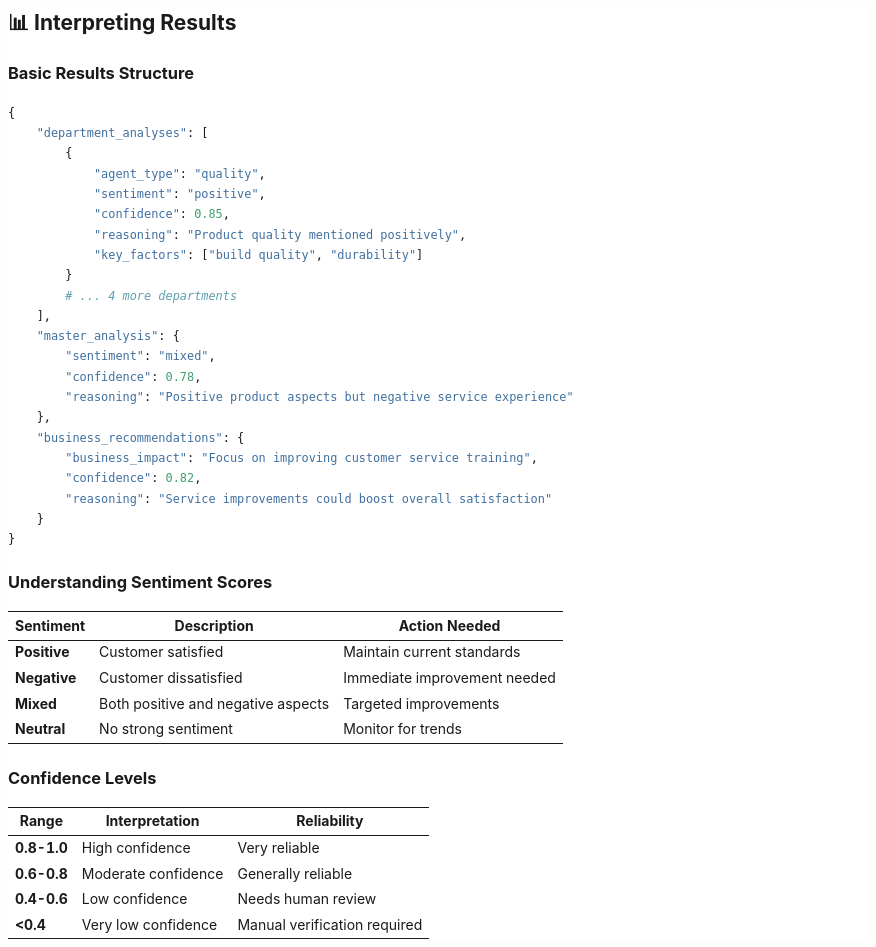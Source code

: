 ## 📊 **Interpreting Results**

### Basic Results Structure

```python
{
    "department_analyses": [
        {
            "agent_type": "quality",
            "sentiment": "positive",
            "confidence": 0.85,
            "reasoning": "Product quality mentioned positively",
            "key_factors": ["build quality", "durability"]
        }
        # ... 4 more departments
    ],
    "master_analysis": {
        "sentiment": "mixed",
        "confidence": 0.78,
        "reasoning": "Positive product aspects but negative service experience"
    },
    "business_recommendations": {
        "business_impact": "Focus on improving customer service training",
        "confidence": 0.82,
        "reasoning": "Service improvements could boost overall satisfaction"
    }
}
```

### Understanding Sentiment Scores

| Sentiment | Description | Action Needed |
|-----------|-------------|---------------|
| **Positive** | Customer satisfied | Maintain current standards |
| **Negative** | Customer dissatisfied | Immediate improvement needed |
| **Mixed** | Both positive and negative aspects | Targeted improvements |
| **Neutral** | No strong sentiment | Monitor for trends |

### Confidence Levels

| Range | Interpretation | Reliability |
|-------|----------------|-------------|
| **0.8-1.0** | High confidence | Very reliable |
| **0.6-0.8** | Moderate confidence | Generally reliable |
| **0.4-0.6** | Low confidence | Needs human review |
| **<0.4** | Very low confidence | Manual verification required |
